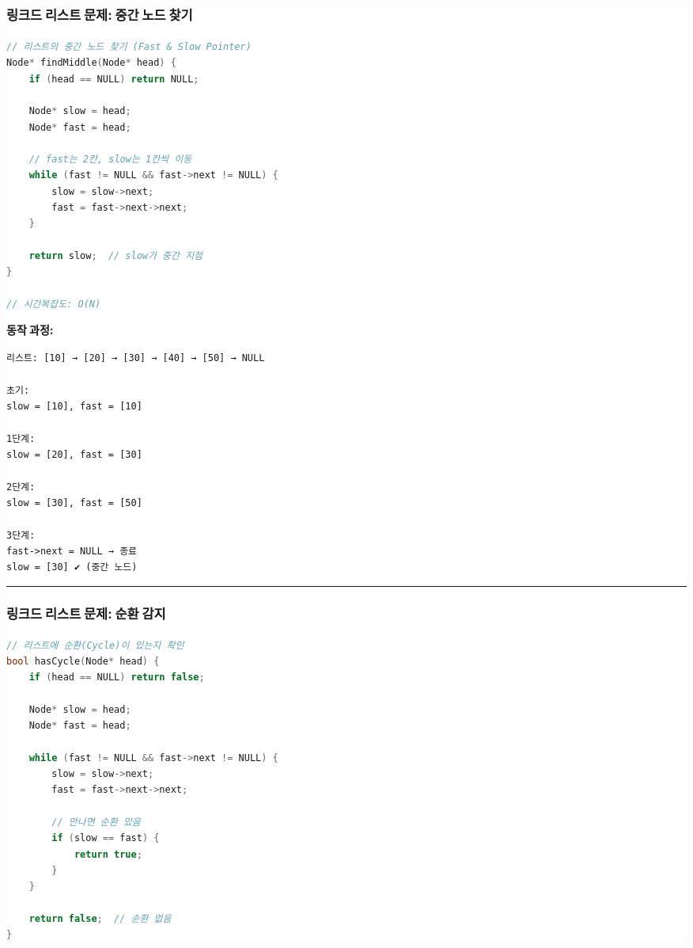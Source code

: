 
### 링크드 리스트 문제: 중간 노드 찾기

```c
// 리스트의 중간 노드 찾기 (Fast & Slow Pointer)
Node* findMiddle(Node* head) {
    if (head == NULL) return NULL;
    
    Node* slow = head;
    Node* fast = head;
    
    // fast는 2칸, slow는 1칸씩 이동
    while (fast != NULL && fast->next != NULL) {
        slow = slow->next;
        fast = fast->next->next;
    }
    
    return slow;  // slow가 중간 지점
}

// 시간복잡도: O(N)
```

**동작 과정:**
```
리스트: [10] → [20] → [30] → [40] → [50] → NULL

초기:
slow = [10], fast = [10]

1단계:
slow = [20], fast = [30]

2단계:
slow = [30], fast = [50]

3단계:
fast->next = NULL → 종료
slow = [30] ✔ (중간 노드)
```

---

### 링크드 리스트 문제: 순환 감지

```c
// 리스트에 순환(Cycle)이 있는지 확인
bool hasCycle(Node* head) {
    if (head == NULL) return false;
    
    Node* slow = head;
    Node* fast = head;
    
    while (fast != NULL && fast->next != NULL) {
        slow = slow->next;
        fast = fast->next->next;
        
        // 만나면 순환 있음
        if (slow == fast) {
            return true;
        }
    }
    
    return false;  // 순환 없음
}

```